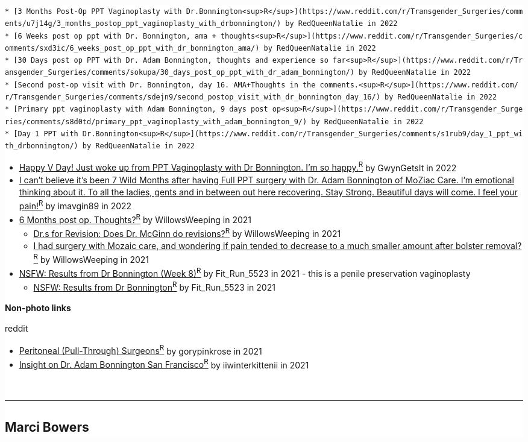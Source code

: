     * [3 Months Post-Op PPT Vaginoplasty with Dr.Bonnington<sup>R</sup>](https://www.reddit.com/r/Transgender_Surgeries/comments/u7j14g/3_months_postop_ppt_vaginoplasty_with_drbonnington/) by RedQueenNatalie in 2022
    * [6 Weeks post op ppt with Dr. Bonnington, ama + thoughts<sup>R</sup>](https://www.reddit.com/r/Transgender_Surgeries/comments/sxd3ic/6_weeks_post_op_ppt_with_dr_bonnington_ama/) by RedQueenNatalie in 2022
    * [30 Days post op PPT with Dr. Adam Bonnington, thoughts and experience so far<sup>R</sup>](https://www.reddit.com/r/Transgender_Surgeries/comments/sokupa/30_days_post_op_ppt_with_dr_adam_bonnington/) by RedQueenNatalie in 2022
    * [Second post-op visit with Dr. Bonnington, day 16. AMA+Thoughts in the comments.<sup>R</sup>](https://www.reddit.com/r/Transgender_Surgeries/comments/sdejn9/second_postop_visit_with_dr_bonnington_day_16/) by RedQueenNatalie in 2022
    * [Primary ppt vaginoplasty with Adam Bonnington, 9 days post op<sup>R</sup>](https://www.reddit.com/r/Transgender_Surgeries/comments/s8d0td/primary_ppt_vaginoplasty_with_adam_bonnington_9/) by RedQueenNatalie in 2022
    * [Day 1 PPT with Dr.Bonnington<sup>R</sup>](https://www.reddit.com/r/Transgender_Surgeries/comments/s1rub9/day_1_ppt_with_drbonnington/) by RedQueenNatalie in 2022
* [Happy V Day! Just woke up from PPT Vaginoplasty with Dr Bonnington. I’m so happy.<sup>R</sup>](https://www.reddit.com/r/Transgender_Surgeries/comments/ssq74c/happy_v_day_just_woke_up_from_ppt_vaginoplasty/) by GwynGetsIt in 2022
* [I can’t believe it’s been 7 Wild Months after having Full PPT surgery with Dr. Adam Bonnington of MoZiac Care. I’m emotional thinking about it. To all the ladies, gents and in between out here recovering. Stay Strong. Beautiful days will come. I feel your pain!<sup>R</sup>](https://www.reddit.com/r/Transgender_Surgeries/comments/sque3c/i_cant_believe_its_been_7_wild_months_after/) by imavgin89 in 2022
* [6 Months post op. Thoughts?<sup>R</sup>](https://www.reddit.com/r/Transgender_Surgeries/comments/qwi12o/6_months_post_op_thoughts/) by WillowsWeeping in 2021
    * [Dr.s for Revision: Does Dr. McGinn do revisions?<sup>R</sup>](https://www.reddit.com/r/Transgender_Surgeries/comments/p1edz8/drs_for_revision_does_dr_mcginn_do_revisions/) by WillowsWeeping in 2021
    * [I had surgery with Mozaic care, and wondering if pain tended to decrease to a much smaller amount after bolster removal?<sup>R</sup>](https://www.reddit.com/r/Transgender_Surgeries/comments/npz9iv/i_had_surgery_with_mozaic_care_and_wondering_if/) by WillowsWeeping in 2021
* [NSFW: Results from Dr Bonnington (Week 8)<sup>R</sup>](https://www.reddit.com/r/salmacian/comments/qg2ugx/nsfw_results_from_dr_bonnington_week_8/) by Fit_Run_5523 in 2021 - this is a penile preservation vaginoplasty
    * [NSFW: Results from Dr Bonnington<sup>R</sup>](https://www.reddit.com/r/salmacian/comments/pghc4i/nsfw_results_from_dr_bonnington/) by Fit_Run_5523 in 2021

**Non-photo links**

reddit

* [Peritoneal (Pull-Through) Surgeons<sup>R</sup>](https://www.reddit.com/r/Transgender_Surgeries/comments/nsd6j8/peritoneal_pullthrough_surgeons/) by gorypinkrose in 2021
* [Insight on Dr. Adam Bonnington San Francisco<sup>R</sup>](https://www.reddit.com/r/Transgender_Surgeries/comments/mg90r3/insight_on_dr_adam_bonnington_san_francisco/) by iiwinterkittenii in 2021

<br />

---

## Marci Bowers
